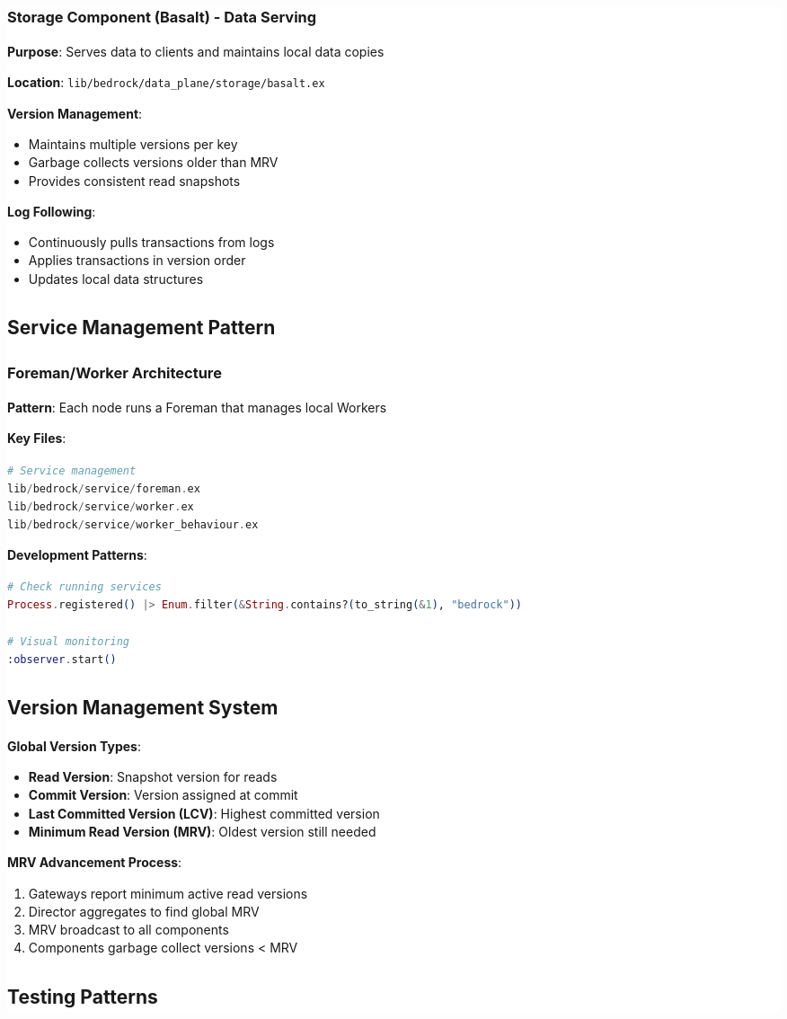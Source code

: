 ### Storage Component (Basalt) - Data Serving

**Purpose**: Serves data to clients and maintains local data copies

**Location**: `lib/bedrock/data_plane/storage/basalt.ex`

**Version Management**:
- Maintains multiple versions per key
- Garbage collects versions older than MRV
- Provides consistent read snapshots

**Log Following**:
- Continuously pulls transactions from logs
- Applies transactions in version order
- Updates local data structures

## Service Management Pattern

### Foreman/Worker Architecture

**Pattern**: Each node runs a Foreman that manages local Workers

**Key Files**:
```elixir
# Service management
lib/bedrock/service/foreman.ex
lib/bedrock/service/worker.ex
lib/bedrock/service/worker_behaviour.ex
```

**Development Patterns**:
```elixir
# Check running services
Process.registered() |> Enum.filter(&String.contains?(to_string(&1), "bedrock"))

# Visual monitoring
:observer.start()
```

## Version Management System

**Global Version Types**:
- **Read Version**: Snapshot version for reads
- **Commit Version**: Version assigned at commit
- **Last Committed Version (LCV)**: Highest committed version
- **Minimum Read Version (MRV)**: Oldest version still needed

**MRV Advancement Process**:
1. Gateways report minimum active read versions
2. Director aggregates to find global MRV
3. MRV broadcast to all components
4. Components garbage collect versions < MRV

## Testing Patterns
